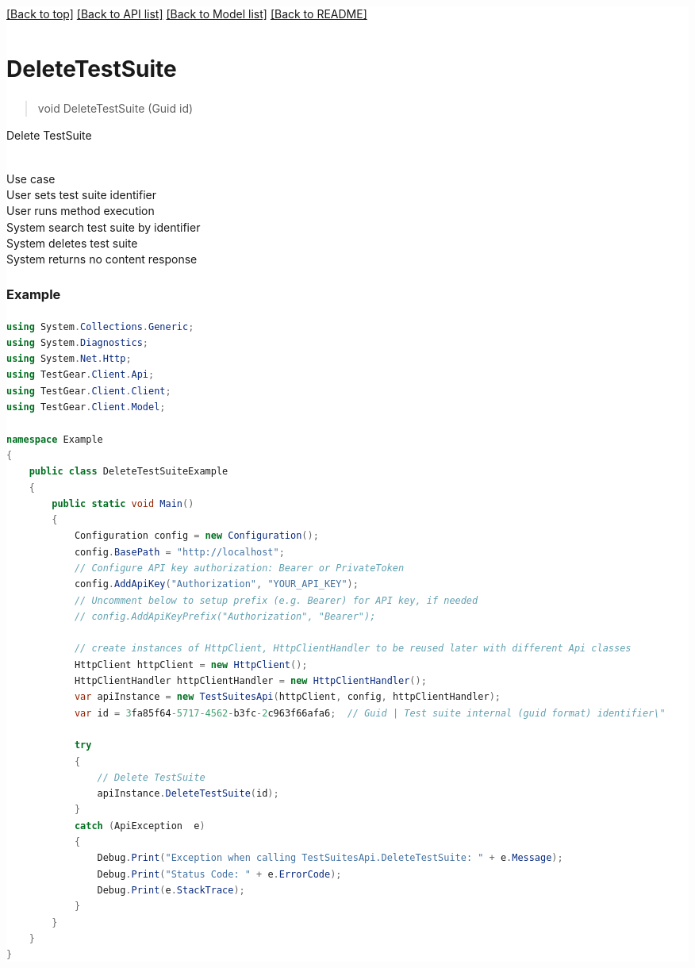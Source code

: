 [[Back to top]](#) [[Back to API list]](../README.md#documentation-for-api-endpoints) [[Back to Model list]](../README.md#documentation-for-models) [[Back to README]](../README.md)

<a name="deletetestsuite"></a>
# **DeleteTestSuite**
> void DeleteTestSuite (Guid id)

Delete TestSuite

<br>Use case  <br>User sets test suite identifier  <br>User runs method execution  <br>System search test suite by identifier  <br>System deletes test suite  <br>System returns no content response

### Example
```csharp
using System.Collections.Generic;
using System.Diagnostics;
using System.Net.Http;
using TestGear.Client.Api;
using TestGear.Client.Client;
using TestGear.Client.Model;

namespace Example
{
    public class DeleteTestSuiteExample
    {
        public static void Main()
        {
            Configuration config = new Configuration();
            config.BasePath = "http://localhost";
            // Configure API key authorization: Bearer or PrivateToken
            config.AddApiKey("Authorization", "YOUR_API_KEY");
            // Uncomment below to setup prefix (e.g. Bearer) for API key, if needed
            // config.AddApiKeyPrefix("Authorization", "Bearer");

            // create instances of HttpClient, HttpClientHandler to be reused later with different Api classes
            HttpClient httpClient = new HttpClient();
            HttpClientHandler httpClientHandler = new HttpClientHandler();
            var apiInstance = new TestSuitesApi(httpClient, config, httpClientHandler);
            var id = 3fa85f64-5717-4562-b3fc-2c963f66afa6;  // Guid | Test suite internal (guid format) identifier\"

            try
            {
                // Delete TestSuite
                apiInstance.DeleteTestSuite(id);
            }
            catch (ApiException  e)
            {
                Debug.Print("Exception when calling TestSuitesApi.DeleteTestSuite: " + e.Message);
                Debug.Print("Status Code: " + e.ErrorCode);
                Debug.Print(e.StackTrace);
            }
        }
    }
}
```
